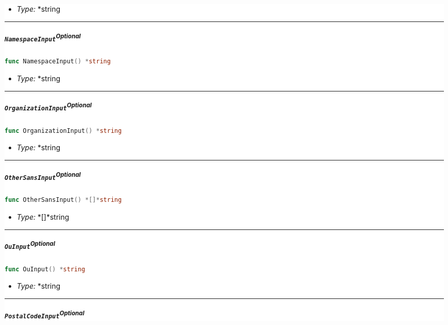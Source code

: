 - *Type:* *string

---

##### `NamespaceInput`<sup>Optional</sup> <a name="NamespaceInput" id="@cdktf/provider-vault.pkiSecretBackendIntermediateCertRequest.PkiSecretBackendIntermediateCertRequest.property.namespaceInput"></a>

```go
func NamespaceInput() *string
```

- *Type:* *string

---

##### `OrganizationInput`<sup>Optional</sup> <a name="OrganizationInput" id="@cdktf/provider-vault.pkiSecretBackendIntermediateCertRequest.PkiSecretBackendIntermediateCertRequest.property.organizationInput"></a>

```go
func OrganizationInput() *string
```

- *Type:* *string

---

##### `OtherSansInput`<sup>Optional</sup> <a name="OtherSansInput" id="@cdktf/provider-vault.pkiSecretBackendIntermediateCertRequest.PkiSecretBackendIntermediateCertRequest.property.otherSansInput"></a>

```go
func OtherSansInput() *[]*string
```

- *Type:* *[]*string

---

##### `OuInput`<sup>Optional</sup> <a name="OuInput" id="@cdktf/provider-vault.pkiSecretBackendIntermediateCertRequest.PkiSecretBackendIntermediateCertRequest.property.ouInput"></a>

```go
func OuInput() *string
```

- *Type:* *string

---

##### `PostalCodeInput`<sup>Optional</sup> <a name="PostalCodeInput" id="@cdktf/provider-vault.pkiSecretBackendIntermediateCertRequest.PkiSecretBackendIntermediateCertRequest.property.postalCodeInput"></a>

